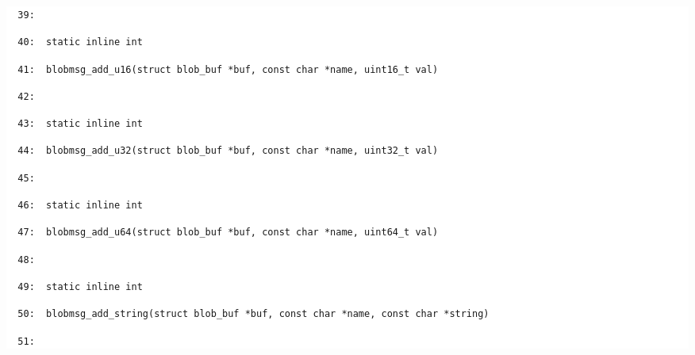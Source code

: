 ```
  39:   

```

```
  40:  static inline int

```

```
  41:  blobmsg_add_u16(struct blob_buf *buf, const char *name, uint16_t val)

```

```
  42:   

```

```
  43:  static inline int

```

```
  44:  blobmsg_add_u32(struct blob_buf *buf, const char *name, uint32_t val)

```

```
  45:   

```

```
  46:  static inline int

```

```
  47:  blobmsg_add_u64(struct blob_buf *buf, const char *name, uint64_t val)

```

```
  48:   

```

```
  49:  static inline int

```

```
  50:  blobmsg_add_string(struct blob_buf *buf, const char *name, const char *string)

```

```
  51:   

```

